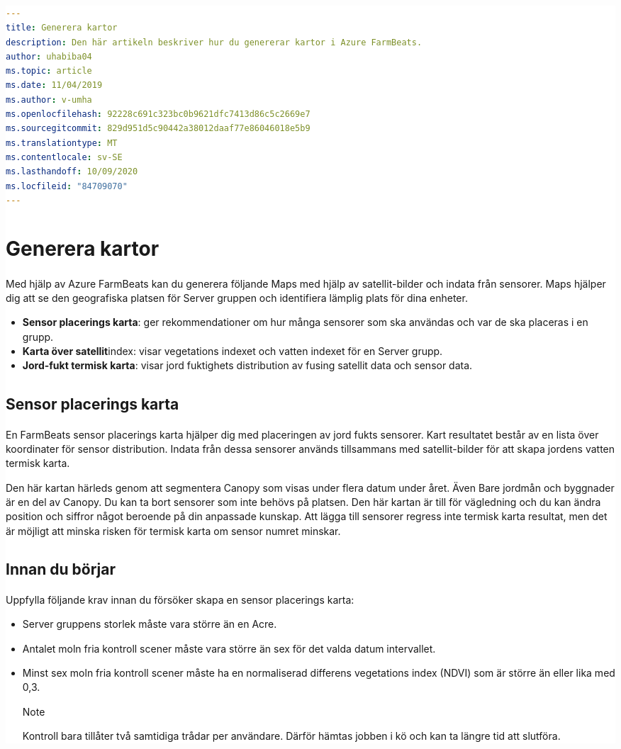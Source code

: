 ```yaml
---
title: Generera kartor
description: Den här artikeln beskriver hur du genererar kartor i Azure FarmBeats.
author: uhabiba04
ms.topic: article
ms.date: 11/04/2019
ms.author: v-umha
ms.openlocfilehash: 92228c691c323bc0b9621dfc7413d86c5c2669e7
ms.sourcegitcommit: 829d951d5c90442a38012daaf77e86046018e5b9
ms.translationtype: MT
ms.contentlocale: sv-SE
ms.lasthandoff: 10/09/2020
ms.locfileid: "84709070"
---
```

# <a name="generate-maps"></a>Generera kartor

Med hjälp av Azure FarmBeats kan du generera följande Maps med hjälp av satellit-bilder och indata från sensorer. Maps hjälper dig att se den geografiska platsen för Server gruppen och identifiera lämplig plats för dina enheter.

  - **Sensor placerings karta**: ger rekommendationer om hur många sensorer som ska användas och var de ska placeras i en grupp.
  - **Karta över satellit**index: visar vegetations indexet och vatten indexet för en Server grupp.
  - **Jord-fukt termisk karta**: visar jord fuktighets distribution av fusing satellit data och sensor data.

## <a name="sensor-placement-map"></a>Sensor placerings karta

En FarmBeats sensor placerings karta hjälper dig med placeringen av jord fukts sensorer. Kart resultatet består av en lista över koordinater för sensor distribution. Indata från dessa sensorer används tillsammans med satellit-bilder för att skapa jordens vatten termisk karta.

Den här kartan härleds genom att segmentera Canopy som visas under flera datum under året. Även Bare jordmån och byggnader är en del av Canopy. Du kan ta bort sensorer som inte behövs på platsen. Den här kartan är till för vägledning och du kan ändra position och siffror något beroende på din anpassade kunskap. Att lägga till sensorer regress inte termisk karta resultat, men det är möjligt att minska risken för termisk karta om sensor numret minskar.

## <a name="before-you-begin"></a>Innan du börjar

Uppfylla följande krav innan du försöker skapa en sensor placerings karta:

- Server gruppens storlek måste vara större än en Acre.
- Antalet moln fria kontroll scener måste vara större än sex för det valda datum intervallet.
- Minst sex moln fria kontroll scener måste ha en normaliserad differens vegetations index (NDVI) som är större än eller lika med 0,3.

    > [!NOTE]
    > Kontroll bara tillåter två samtidiga trådar per användare. Därför hämtas jobben i kö och kan ta längre tid att slutföra.
